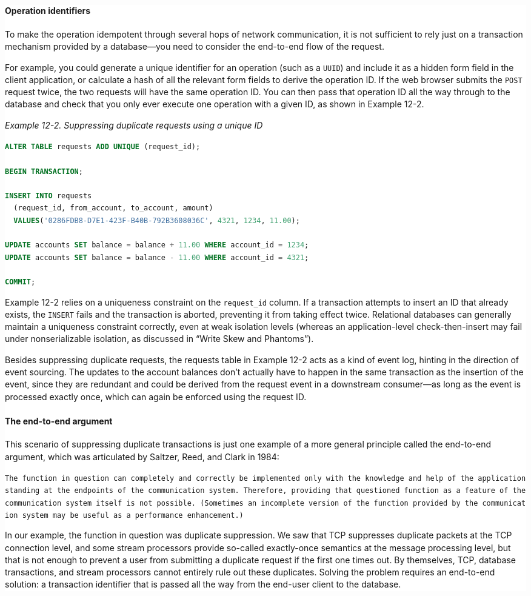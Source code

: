 #### Operation identifiers

To make the operation idempotent through several hops of network communication, it is not sufficient to rely just on a transaction mechanism provided by a database—you need to consider the end-to-end flow of the request.

For example, you could generate a unique identifier for an operation (such as a `UUID`) and include it as a hidden form field in the client application, or calculate a hash of all the relevant form fields to derive the operation ID. If the web browser submits the `POST` request twice, the two requests will have the same operation ID. You can then pass that operation ID all the way through to the database and check that you only ever execute one operation with a given ID, as shown in Example 12-2.

*Example 12-2. Suppressing duplicate requests using a unique ID*

```sql
ALTER TABLE requests ADD UNIQUE (request_id); 

BEGIN TRANSACTION;

INSERT INTO requests 
  (request_id, from_account, to_account, amount) 
  VALUES('0286FDB8-D7E1-423F-B40B-792B3608036C', 4321, 1234, 11.00);

UPDATE accounts SET balance = balance + 11.00 WHERE account_id = 1234; 
UPDATE accounts SET balance = balance - 11.00 WHERE account_id = 4321;

COMMIT;
```

Example 12-2 relies on a uniqueness constraint on the `request_id` column. If a transaction attempts to insert an ID that already exists, the `INSERT` fails and the transaction is aborted, preventing it from taking effect twice. Relational databases can generally maintain a uniqueness constraint correctly, even at weak isolation levels (whereas an application-level check-then-insert may fail under nonserializable isolation, as discussed in “Write Skew and Phantoms”).

Besides suppressing duplicate requests, the requests table in Example 12-2 acts as a kind of event log, hinting in the direction of event sourcing. The updates to the account balances don’t actually have to happen in the same transaction as the insertion of the event, since they are redundant and could be derived from the request event in a downstream consumer—as long as the event is processed exactly once, which can again be enforced using the request ID.

#### The end-to-end argument

This scenario of suppressing duplicate transactions is just one example of a more general principle called the end-to-end argument, which was articulated by Saltzer, Reed, and Clark in 1984:

```info
The function in question can completely and correctly be implemented only with the knowledge and help of the application standing at the endpoints of the communication system. Therefore, providing that questioned function as a feature of the communication system itself is not possible. (Sometimes an incomplete version of the function provided by the communication system may be useful as a performance enhancement.)
```

In our example, the function in question was duplicate suppression. We saw that TCP suppresses duplicate packets at the TCP connection level, and some stream processors provide so-called exactly-once semantics at the message processing level, but that is not enough to prevent a user from submitting a duplicate request if the first one times out. By themselves, TCP, database transactions, and stream processors cannot entirely rule out these duplicates. Solving the problem requires an end-to-end solution: a transaction identifier that is passed all the way from the end-user client to the database.
